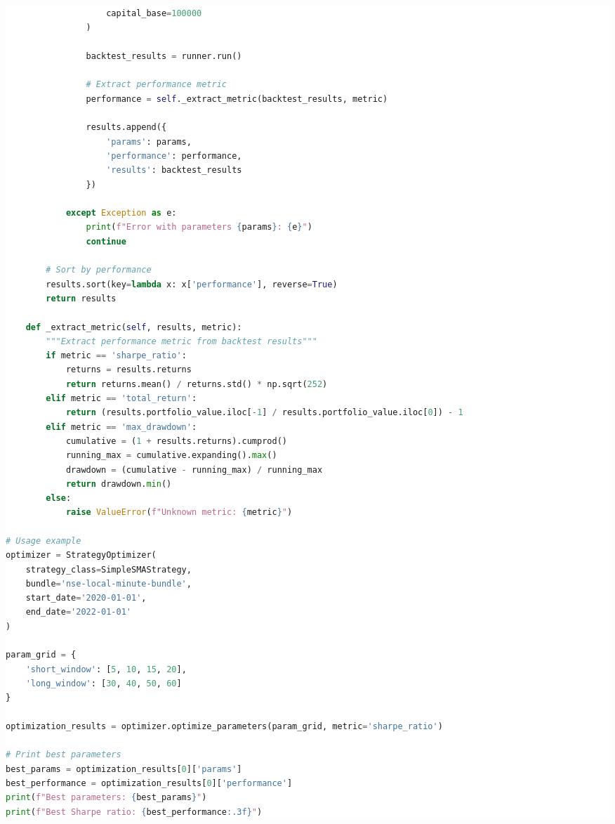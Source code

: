 ```python
                    capital_base=100000
                )
                
                backtest_results = runner.run()
                
                # Extract performance metric
                performance = self._extract_metric(backtest_results, metric)
                
                results.append({
                    'params': params,
                    'performance': performance,
                    'results': backtest_results
                })
                
            except Exception as e:
                print(f"Error with parameters {params}: {e}")
                continue
        
        # Sort by performance
        results.sort(key=lambda x: x['performance'], reverse=True)
        return results
    
    def _extract_metric(self, results, metric):
        """Extract performance metric from backtest results"""
        if metric == 'sharpe_ratio':
            returns = results.returns
            return returns.mean() / returns.std() * np.sqrt(252)
        elif metric == 'total_return':
            return (results.portfolio_value.iloc[-1] / results.portfolio_value.iloc[0]) - 1
        elif metric == 'max_drawdown':
            cumulative = (1 + results.returns).cumprod()
            running_max = cumulative.expanding().max()
            drawdown = (cumulative - running_max) / running_max
            return drawdown.min()
        else:
            raise ValueError(f"Unknown metric: {metric}")

# Usage example
optimizer = StrategyOptimizer(
    strategy_class=SimpleSMAStrategy,
    bundle='nse-local-minute-bundle',
    start_date='2020-01-01',
    end_date='2022-01-01'
)

param_grid = {
    'short_window': [5, 10, 15, 20],
    'long_window': [30, 40, 50, 60]
}

optimization_results = optimizer.optimize_parameters(param_grid, metric='sharpe_ratio')

# Print best parameters
best_params = optimization_results[0]['params']
best_performance = optimization_results[0]['performance']
print(f"Best parameters: {best_params}")
print(f"Best Sharpe ratio: {best_performance:.3f}")
```
